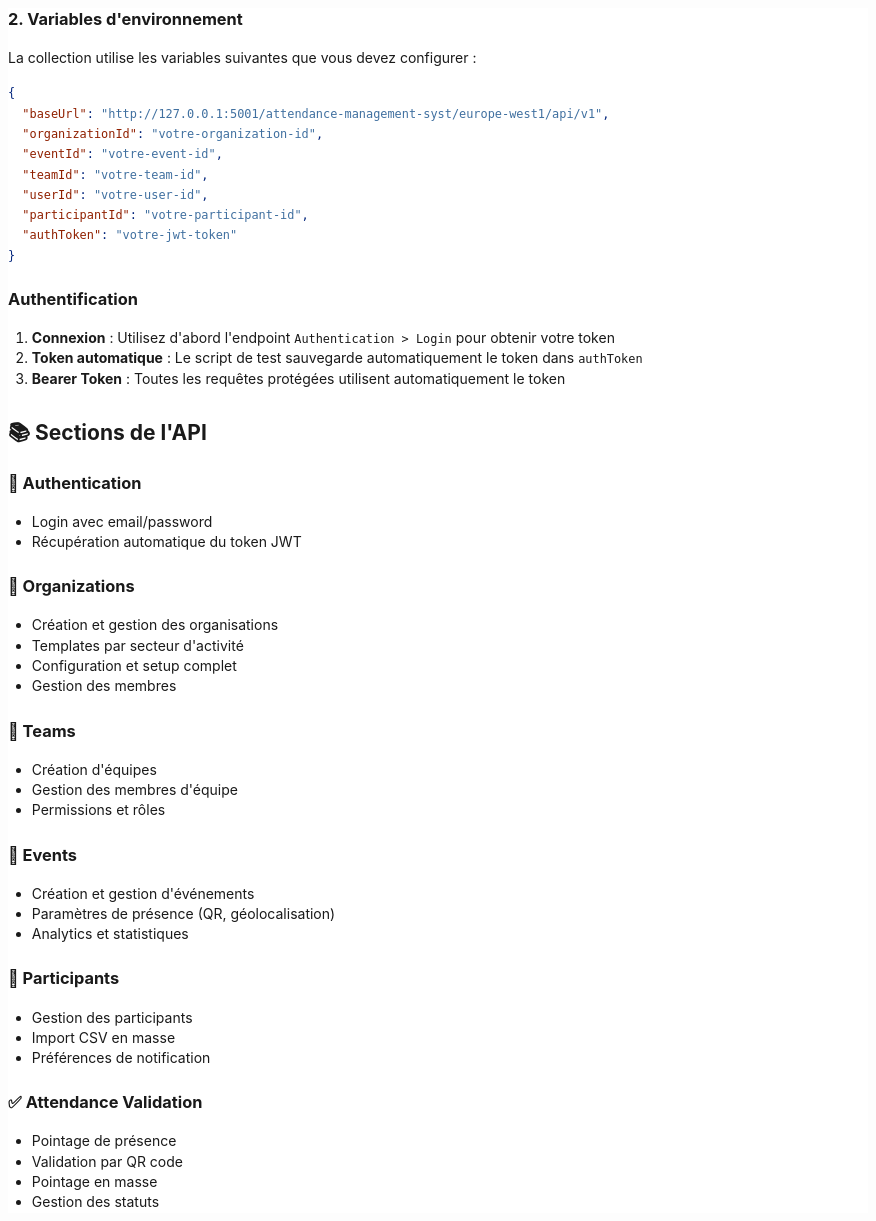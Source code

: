 ### 2. Variables d'environnement

La collection utilise les variables suivantes que vous devez configurer :

```json
{
  "baseUrl": "http://127.0.0.1:5001/attendance-management-syst/europe-west1/api/v1",
  "organizationId": "votre-organization-id",
  "eventId": "votre-event-id",
  "teamId": "votre-team-id",
  "userId": "votre-user-id",
  "participantId": "votre-participant-id",
  "authToken": "votre-jwt-token"
}
```

### Authentification

1. **Connexion** : Utilisez d'abord l'endpoint `Authentication > Login` pour obtenir votre token
2. **Token automatique** : Le script de test sauvegarde automatiquement le token dans `authToken`
3. **Bearer Token** : Toutes les requêtes protégées utilisent automatiquement le token

## 📚 Sections de l'API

### 🔐 Authentication
- Login avec email/password
- Récupération automatique du token JWT

### 🏢 Organizations
- Création et gestion des organisations
- Templates par secteur d'activité
- Configuration et setup complet
- Gestion des membres

### 👥 Teams
- Création d'équipes
- Gestion des membres d'équipe
- Permissions et rôles

### 📅 Events
- Création et gestion d'événements
- Paramètres de présence (QR, géolocalisation)
- Analytics et statistiques

### 👤 Participants
- Gestion des participants
- Import CSV en masse
- Préférences de notification

### ✅ Attendance Validation
- Pointage de présence
- Validation par QR code
- Pointage en masse
- Gestion des statuts
